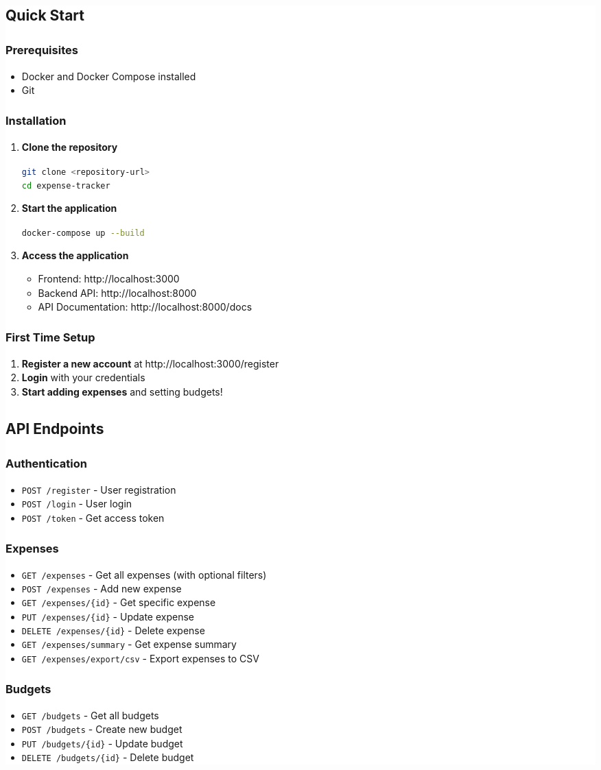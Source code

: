 ## Quick Start

### Prerequisites
- Docker and Docker Compose installed
- Git

### Installation

1. **Clone the repository**
   ```bash
   git clone <repository-url>
   cd expense-tracker
   ```

2. **Start the application**
   ```bash
   docker-compose up --build
   ```

3. **Access the application**
   - Frontend: http://localhost:3000
   - Backend API: http://localhost:8000
   - API Documentation: http://localhost:8000/docs

### First Time Setup

1. **Register a new account** at http://localhost:3000/register
2. **Login** with your credentials
3. **Start adding expenses** and setting budgets!

## API Endpoints

### Authentication
- `POST /register` - User registration
- `POST /login` - User login
- `POST /token` - Get access token

### Expenses
- `GET /expenses` - Get all expenses (with optional filters)
- `POST /expenses` - Add new expense
- `GET /expenses/{id}` - Get specific expense
- `PUT /expenses/{id}` - Update expense
- `DELETE /expenses/{id}` - Delete expense
- `GET /expenses/summary` - Get expense summary
- `GET /expenses/export/csv` - Export expenses to CSV

### Budgets
- `GET /budgets` - Get all budgets
- `POST /budgets` - Create new budget
- `PUT /budgets/{id}` - Update budget
- `DELETE /budgets/{id}` - Delete budget
